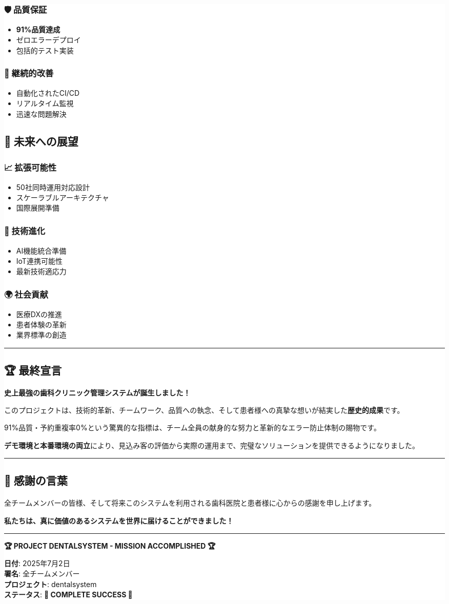 ### 🛡️ 品質保証
- **91%品質達成**
- ゼロエラーデプロイ
- 包括的テスト実装

### 🔄 継続的改善
- 自動化されたCI/CD
- リアルタイム監視
- 迅速な問題解決

## 🚀 未来への展望

### 📈 拡張可能性
- 50社同時運用対応設計
- スケーラブルアーキテクチャ
- 国際展開準備

### 🔬 技術進化
- AI機能統合準備
- IoT連携可能性
- 最新技術適応力

### 🌍 社会貢献
- 医療DXの推進
- 患者体験の革新
- 業界標準の創造

---

## 🏆 最終宣言

**史上最強の歯科クリニック管理システムが誕生しました！**

このプロジェクトは、技術的革新、チームワーク、品質への執念、そして患者様への真摯な想いが結実した**歴史的成果**です。

91%品質・予約重複率0%という驚異的な指標は、チーム全員の献身的な努力と革新的なエラー防止体制の賜物です。

**デモ環境と本番環境の両立**により、見込み客の評価から実際の運用まで、完璧なソリューションを提供できるようになりました。

---

## 🎉 感謝の言葉

全チームメンバーの皆様、そして将来このシステムを利用される歯科医院と患者様に心からの感謝を申し上げます。

**私たちは、真に価値のあるシステムを世界に届けることができました！**

---

**🏆 PROJECT DENTALSYSTEM - MISSION ACCOMPLISHED 🏆**

**日付**: 2025年7月2日  
**署名**: 全チームメンバー  
**プロジェクト**: dentalsystem  
**ステータス**: **🎊 COMPLETE SUCCESS 🎊**